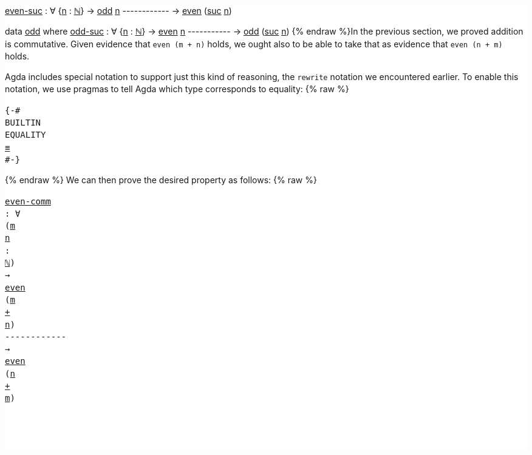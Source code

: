   <a id="even.even-suc"></a><a id="10235" href="{% endraw %}{{ site.baseurl }}{% link out/plfa/part1/Equality.md %}{% raw %}#10235" class="InductiveConstructor">even-suc</a> <a id="10244" class="Symbol">:</a> <a id="10246" class="Symbol">∀</a> <a id="10248" class="Symbol">{</a><a id="10249" href="plfa.part1.Equality.html#10249" class="Bound">n</a> <a id="10251" class="Symbol">:</a> <a id="10253" href="plfa.part1.Equality.html#8039" class="Datatype">ℕ</a><a id="10254" class="Symbol">}</a>
    <a id="10260" class="Symbol">→</a> <a id="10262" href="{% endraw %}{{ site.baseurl }}{% link out/plfa/part1/Equality.md %}{% raw %}#10175" class="Datatype">odd</a> <a id="10266" href="plfa.part1.Equality.html#10249" class="Bound">n</a>
      <a id="10274" class="Comment">------------</a>
    <a id="10291" class="Symbol">→</a> <a id="10293" href="{% endraw %}{{ site.baseurl }}{% link out/plfa/part1/Equality.md %}{% raw %}#10155" class="Datatype">even</a> <a id="10298" class="Symbol">(</a><a id="10299" href="plfa.part1.Equality.html#8066" class="InductiveConstructor">suc</a> <a id="10303" href="plfa.part1.Equality.html#10249" class="Bound">n</a><a id="10304" class="Symbol">)</a>

<a id="10307" class="Keyword">data</a> <a id="10312" href="{% endraw %}{{ site.baseurl }}{% link out/plfa/part1/Equality.md %}{% raw %}#10175" class="Datatype">odd</a> <a id="10316" class="Keyword">where</a>
  <a id="odd.odd-suc"></a><a id="10324" href="{% endraw %}{{ site.baseurl }}{% link out/plfa/part1/Equality.md %}{% raw %}#10324" class="InductiveConstructor">odd-suc</a> <a id="10332" class="Symbol">:</a> <a id="10334" class="Symbol">∀</a> <a id="10336" class="Symbol">{</a><a id="10337" href="plfa.part1.Equality.html#10337" class="Bound">n</a> <a id="10339" class="Symbol">:</a> <a id="10341" href="plfa.part1.Equality.html#8039" class="Datatype">ℕ</a><a id="10342" class="Symbol">}</a>
    <a id="10348" class="Symbol">→</a> <a id="10350" href="{% endraw %}{{ site.baseurl }}{% link out/plfa/part1/Equality.md %}{% raw %}#10155" class="Datatype">even</a> <a id="10355" href="plfa.part1.Equality.html#10337" class="Bound">n</a>
      <a id="10363" class="Comment">-----------</a>
    <a id="10379" class="Symbol">→</a> <a id="10381" href="{% endraw %}{{ site.baseurl }}{% link out/plfa/part1/Equality.md %}{% raw %}#10175" class="Datatype">odd</a> <a id="10385" class="Symbol">(</a><a id="10386" href="plfa.part1.Equality.html#8066" class="InductiveConstructor">suc</a> <a id="10390" href="plfa.part1.Equality.html#10337" class="Bound">n</a><a id="10391" class="Symbol">)</a>
</pre>{% endraw %}In the previous section, we proved addition is commutative.  Given
evidence that `even (m + n)` holds, we ought also to be able to take
that as evidence that `even (n + m)` holds.

Agda includes special notation to support just this kind of reasoning,
the `rewrite` notation we encountered earlier.
To enable this notation, we use pragmas to tell Agda which type
corresponds to equality:
{% raw %}<pre class="Agda"><a id="10789" class="Symbol">{-#</a> <a id="10793" class="Keyword">BUILTIN</a> <a id="10801" class="Pragma">EQUALITY</a> <a id="10810" href="{% endraw %}{{ site.baseurl }}{% link out/plfa/part1/Equality.md %}{% raw %}#730" class="Datatype Operator">_≡_</a> <a id="10814" class="Symbol">#-}</a>
</pre>{% endraw %}
We can then prove the desired property as follows:
{% raw %}<pre class="Agda"><a id="even-comm"></a><a id="10878" href="{% endraw %}{{ site.baseurl }}{% link out/plfa/part1/Equality.md %}{% raw %}#10878" class="Function">even-comm</a> <a id="10888" class="Symbol">:</a> <a id="10890" class="Symbol">∀</a> <a id="10892" class="Symbol">(</a><a id="10893" href="plfa.part1.Equality.html#10893" class="Bound">m</a> <a id="10895" href="plfa.part1.Equality.html#10895" class="Bound">n</a> <a id="10897" class="Symbol">:</a> <a id="10899" href="plfa.part1.Equality.html#8039" class="Datatype">ℕ</a><a id="10900" class="Symbol">)</a>
  <a id="10904" class="Symbol">→</a> <a id="10906" href="{% endraw %}{{ site.baseurl }}{% link out/plfa/part1/Equality.md %}{% raw %}#10155" class="Datatype">even</a> <a id="10911" class="Symbol">(</a><a id="10912" href="plfa.part1.Equality.html#10893" class="Bound">m</a> <a id="10914" href="plfa.part1.Equality.html#8080" class="Function Operator">+</a> <a id="10916" href="plfa.part1.Equality.html#10895" class="Bound">n</a><a id="10917" class="Symbol">)</a>
    <a id="10923" class="Comment">------------</a>
  <a id="10938" class="Symbol">→</a> <a id="10940" href="{% endraw %}{{ site.baseurl }}{% link out/plfa/part1/Equality.md %}{% raw %}#10155" class="Datatype">even</a> <a id="10945" class="Symbol">(</a><a id="10946" href="plfa.part1.Equality.html#10895" class="Bound">n</a> <a id="10948" href="plfa.part1.Equality.html#8080" class="Function Operator">+</a> <a id="10950" href="plfa.part1.Equality.html#10893" class="Bound">m</a><a id="10951" class="Symbol">)</a>